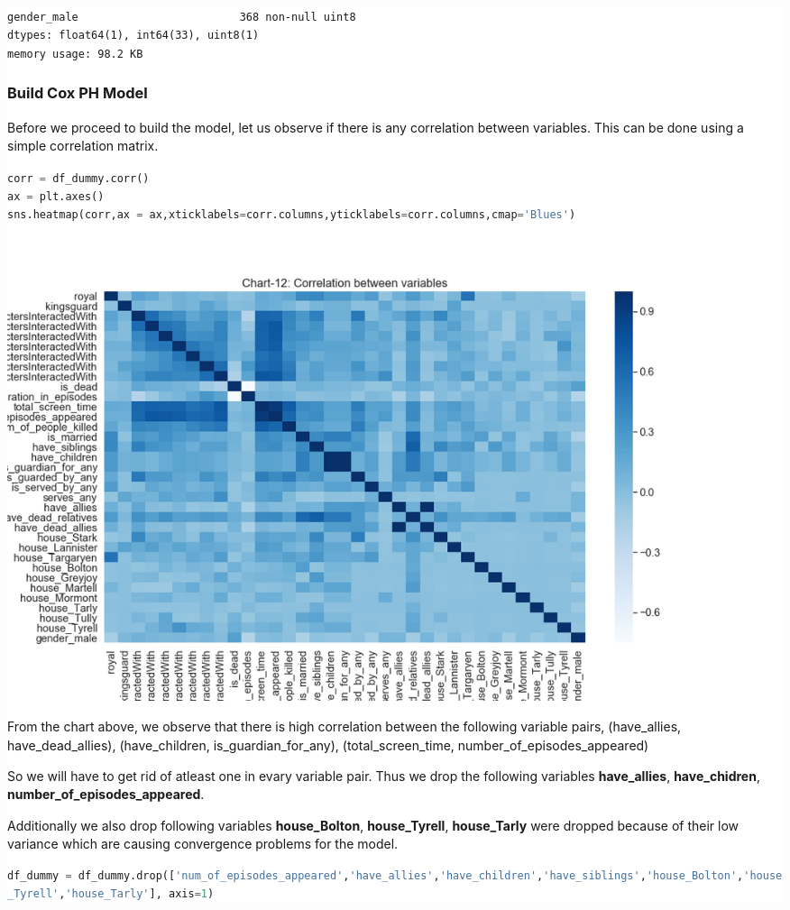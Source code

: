 ```console
gender_male                         368 non-null uint8
dtypes: float64(1), int64(33), uint8(1)
memory usage: 98.2 KB
```

### Build Cox PH Model

Before we proceed to build the model, let us observe if there is any correlation between variables. This can be done using a simple correlation matrix.
```python
corr = df_dummy.corr()
ax = plt.axes()
sns.heatmap(corr,ax = ax,xticklabels=corr.columns,yticklabels=corr.columns,cmap='Blues')
```
![KM Estimate](/assets/custom/got_survival_analysis/chart12.png)

From the chart above, we observe that there is high correlation between the following variable pairs, (have_allies, have_dead_allies), (have_children, is_guardian_for_any), (total_screen_time, number_of_episodes_appeared)

So we will have to get rid of atleast one in evary variable pair. Thus we drop the following variables **have_allies**, **have_chidren**, **number_of_episodes_appeared**.

Additionally we also drop following variables **house_Bolton**, **house_Tyrell**, **house_Tarly** were dropped because of their low variance which are causing convergence problems for the model.

```python
df_dummy = df_dummy.drop(['num_of_episodes_appeared','have_allies','have_children','have_siblings','house_Bolton','house_Tyrell','house_Tarly'], axis=1)
```
